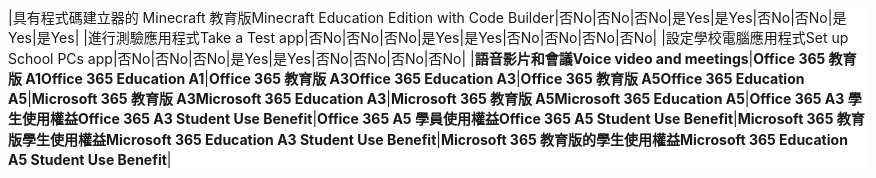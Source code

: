 |<span data-ttu-id="13d5f-324">具有程式碼建立器的 Minecraft 教育版</span><span class="sxs-lookup"><span data-stu-id="13d5f-324">Minecraft Education Edition with Code Builder</span></span>|<span data-ttu-id="13d5f-325">否</span><span class="sxs-lookup"><span data-stu-id="13d5f-325">No</span></span>|<span data-ttu-id="13d5f-326">否</span><span class="sxs-lookup"><span data-stu-id="13d5f-326">No</span></span>|<span data-ttu-id="13d5f-327">否</span><span class="sxs-lookup"><span data-stu-id="13d5f-327">No</span></span>|<span data-ttu-id="13d5f-328">是</span><span class="sxs-lookup"><span data-stu-id="13d5f-328">Yes</span></span>|<span data-ttu-id="13d5f-329">是</span><span class="sxs-lookup"><span data-stu-id="13d5f-329">Yes</span></span>|<span data-ttu-id="13d5f-330">否</span><span class="sxs-lookup"><span data-stu-id="13d5f-330">No</span></span>|<span data-ttu-id="13d5f-331">否</span><span class="sxs-lookup"><span data-stu-id="13d5f-331">No</span></span>|<span data-ttu-id="13d5f-332">是</span><span class="sxs-lookup"><span data-stu-id="13d5f-332">Yes</span></span>|<span data-ttu-id="13d5f-333">是</span><span class="sxs-lookup"><span data-stu-id="13d5f-333">Yes</span></span>|
|<span data-ttu-id="13d5f-334">進行測驗應用程式</span><span class="sxs-lookup"><span data-stu-id="13d5f-334">Take a Test app</span></span>|<span data-ttu-id="13d5f-335">否</span><span class="sxs-lookup"><span data-stu-id="13d5f-335">No</span></span>|<span data-ttu-id="13d5f-336">否</span><span class="sxs-lookup"><span data-stu-id="13d5f-336">No</span></span>|<span data-ttu-id="13d5f-337">否</span><span class="sxs-lookup"><span data-stu-id="13d5f-337">No</span></span>|<span data-ttu-id="13d5f-338">是</span><span class="sxs-lookup"><span data-stu-id="13d5f-338">Yes</span></span>|<span data-ttu-id="13d5f-339">是</span><span class="sxs-lookup"><span data-stu-id="13d5f-339">Yes</span></span>|<span data-ttu-id="13d5f-340">否</span><span class="sxs-lookup"><span data-stu-id="13d5f-340">No</span></span>|<span data-ttu-id="13d5f-341">否</span><span class="sxs-lookup"><span data-stu-id="13d5f-341">No</span></span>|<span data-ttu-id="13d5f-342">否</span><span class="sxs-lookup"><span data-stu-id="13d5f-342">No</span></span>|<span data-ttu-id="13d5f-343">否</span><span class="sxs-lookup"><span data-stu-id="13d5f-343">No</span></span>|
|<span data-ttu-id="13d5f-344">設定學校電腦應用程式</span><span class="sxs-lookup"><span data-stu-id="13d5f-344">Set up School PCs app</span></span>|<span data-ttu-id="13d5f-345">否</span><span class="sxs-lookup"><span data-stu-id="13d5f-345">No</span></span>|<span data-ttu-id="13d5f-346">否</span><span class="sxs-lookup"><span data-stu-id="13d5f-346">No</span></span>|<span data-ttu-id="13d5f-347">否</span><span class="sxs-lookup"><span data-stu-id="13d5f-347">No</span></span>|<span data-ttu-id="13d5f-348">是</span><span class="sxs-lookup"><span data-stu-id="13d5f-348">Yes</span></span>|<span data-ttu-id="13d5f-349">是</span><span class="sxs-lookup"><span data-stu-id="13d5f-349">Yes</span></span>|<span data-ttu-id="13d5f-350">否</span><span class="sxs-lookup"><span data-stu-id="13d5f-350">No</span></span>|<span data-ttu-id="13d5f-351">否</span><span class="sxs-lookup"><span data-stu-id="13d5f-351">No</span></span>|<span data-ttu-id="13d5f-352">否</span><span class="sxs-lookup"><span data-stu-id="13d5f-352">No</span></span>|<span data-ttu-id="13d5f-353">否</span><span class="sxs-lookup"><span data-stu-id="13d5f-353">No</span></span>|
|<span data-ttu-id="13d5f-354">**語音影片和會議**</span><span class="sxs-lookup"><span data-stu-id="13d5f-354">**Voice video and meetings**</span></span>|<span data-ttu-id="13d5f-355">**Office 365 教育版 A1**</span><span class="sxs-lookup"><span data-stu-id="13d5f-355">**Office 365 Education A1**</span></span>|<span data-ttu-id="13d5f-356">**Office 365 教育版 A3**</span><span class="sxs-lookup"><span data-stu-id="13d5f-356">**Office 365 Education A3**</span></span>|<span data-ttu-id="13d5f-357">**Office 365 教育版 A5**</span><span class="sxs-lookup"><span data-stu-id="13d5f-357">**Office 365 Education A5**</span></span>|<span data-ttu-id="13d5f-358">**Microsoft 365 教育版 A3**</span><span class="sxs-lookup"><span data-stu-id="13d5f-358">**Microsoft 365 Education A3**</span></span>|<span data-ttu-id="13d5f-359">**Microsoft 365 教育版 A5**</span><span class="sxs-lookup"><span data-stu-id="13d5f-359">**Microsoft 365 Education A5**</span></span>|<span data-ttu-id="13d5f-360">**Office 365 A3 學生使用權益**</span><span class="sxs-lookup"><span data-stu-id="13d5f-360">**Office 365 A3 Student Use Benefit**</span></span>|<span data-ttu-id="13d5f-361">**Office 365 A5 學員使用權益**</span><span class="sxs-lookup"><span data-stu-id="13d5f-361">**Office 365 A5 Student Use Benefit**</span></span>|<span data-ttu-id="13d5f-362">**Microsoft 365 教育版學生使用權益**</span><span class="sxs-lookup"><span data-stu-id="13d5f-362">**Microsoft 365 Education A3 Student Use Benefit**</span></span>|<span data-ttu-id="13d5f-363">**Microsoft 365 教育版的學生使用權益**</span><span class="sxs-lookup"><span data-stu-id="13d5f-363">**Microsoft 365 Education A5 Student Use Benefit**</span></span>|